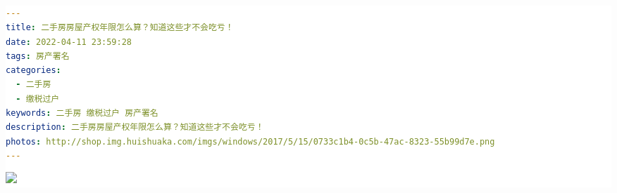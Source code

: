 ```yaml
---
title: 二手房房屋产权年限怎么算？知道这些才不会吃亏！
date: 2022-04-11 23:59:28
tags: 房产署名
categories:
  - 二手房
  - 缴税过户
keywords: 二手房 缴税过户 房产署名
description: 二手房房屋产权年限怎么算？知道这些才不会吃亏！
photos: http://shop.img.huishuaka.com/imgs/windows/2017/5/15/0733c1b4-0c5b-47ac-8323-55b99d7e.png
---
```


<img src="http://shop.img.huishuaka.com/imgs/windows/2017/5/15/e6b86461-c9ff-433e-90da-222de333.gif" width="100%" />
